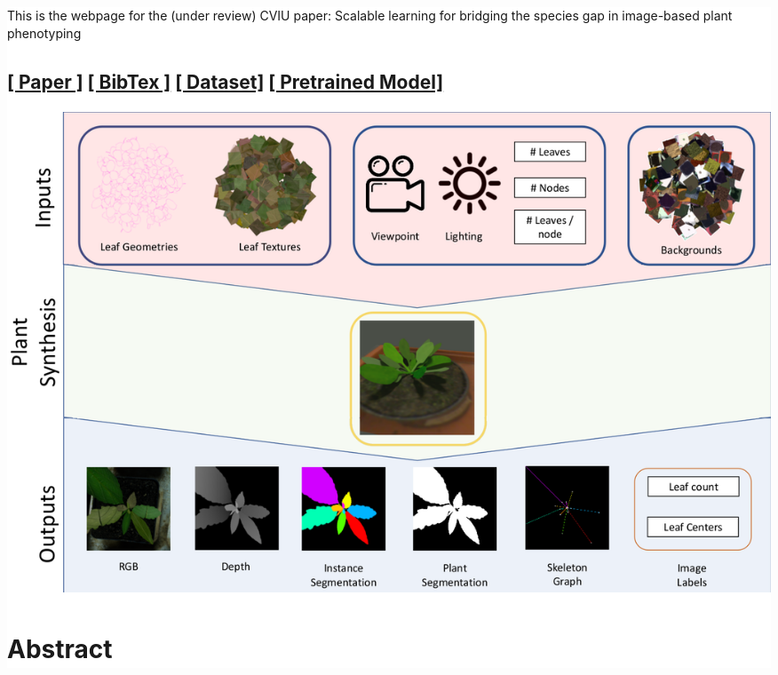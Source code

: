 
This is the webpage for the (under review) CVIU paper: Scalable learning for bridging the species gap in image-based plant phenotyping

## [[ Paper ]](https://arxiv.org/abs/2003.10757) [[ BibTex ]](https://github.com/csiro-robotics/UPGen_Webpage/blob/master/docs/ward2020scalable.bib) [[ Dataset]](https://research.csiro.au/robotics/our-work/databases/synthetic-arabidopsis-dataset/) [[ Pretrained Model]](https://bitbucket.csiro.au/scm/ag3d/leaf_segmenter_public.git)

<div style="margin:0 auto"> <img width="1080" src='docs/images/overview_bigArrow.png'> </div>

# Abstract
<div style="text-align: justify"> 